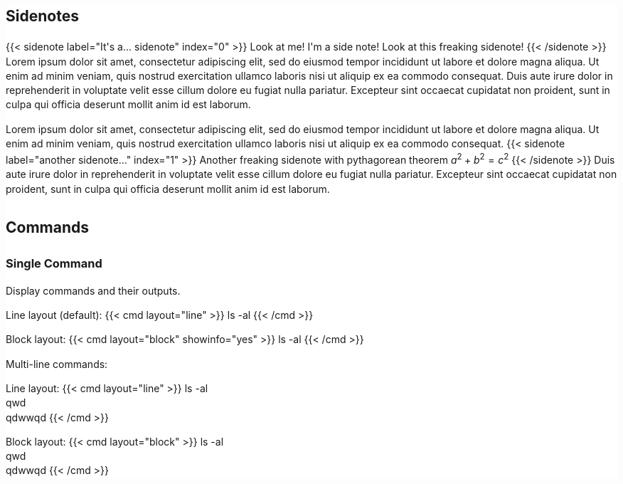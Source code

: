 ## Sidenotes

{{< sidenote label="It's a... sidenote" index="0" >}}
Look at me! I'm a side note! Look at this freaking sidenote!
{{< /sidenote >}}
Lorem ipsum dolor sit amet, consectetur adipiscing elit, sed do eiusmod tempor incididunt ut labore et dolore magna aliqua. Ut enim ad minim veniam, quis nostrud exercitation ullamco laboris nisi ut aliquip ex ea commodo consequat. Duis aute irure dolor in reprehenderit in voluptate velit esse cillum dolore eu fugiat nulla pariatur. Excepteur sint occaecat cupidatat non proident, sunt in culpa qui officia deserunt mollit anim id est laborum.

Lorem ipsum dolor sit amet, consectetur adipiscing elit, sed do eiusmod tempor incididunt ut labore et dolore magna aliqua. Ut enim ad minim veniam, quis nostrud exercitation ullamco laboris nisi ut aliquip ex ea commodo consequat.
{{< sidenote label="another sidenote..." index="1" >}}
Another freaking sidenote with pythagorean theorem $a^2 + b^2 = c^2$
{{< /sidenote >}}
Duis aute irure dolor in reprehenderit in voluptate velit esse cillum dolore eu fugiat nulla pariatur. Excepteur sint occaecat cupidatat non proident, sunt in culpa qui officia deserunt mollit anim id est laborum.

## Commands

### Single Command

Display commands and their outputs.

Line layout (default):
{{< cmd layout="line" >}}
ls -al
{{< /cmd >}}

Block layout:
{{< cmd layout="block" showinfo="yes" >}}
ls -al
{{< /cmd >}}

Multi-line commands:

Line layout:
{{< cmd layout="line" >}}
ls -al \
qwd \
qdwwqd
{{< /cmd >}}

Block layout:
{{< cmd layout="block" >}}
ls -al \
qwd \
qdwwqd
{{< /cmd >}}
